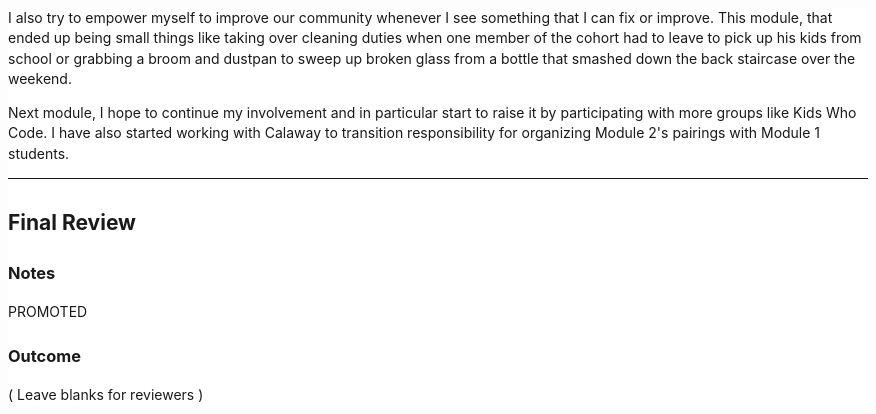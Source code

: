 I also try to empower myself to improve our community whenever I see something that I can fix or improve. This module, that ended up being small things like taking over cleaning duties when one member of the cohort had to leave to pick up his kids from school or grabbing a broom and dustpan to sweep up broken glass from a bottle that smashed down the back staircase over the weekend.

Next module, I hope to continue my involvement and in particular start to raise it by participating with more groups like Kids Who Code. I have also started working with Calaway to transition responsibility for organizing Module 2's pairings with Module 1 students.

------------------

## Final Review

### Notes

PROMOTED
### Outcome

( Leave blanks for reviewers )
